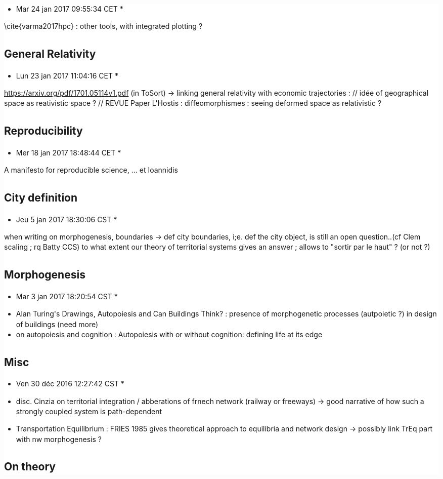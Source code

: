* Mar 24 jan 2017 09:55:34 CET * 

\cite{varma2017hpc} : other tools, with integrated plotting ?




## General Relativity

* Lun 23 jan 2017 11:04:16 CET * 

https://arxiv.org/pdf/1701.05114v1.pdf (in ToSort) -> linking general relativity with economic trajectories : // idée of geographical space as reativistic space ? // REVUE Paper L'Hostis : diffeomorphismes : seeing deformed space as relativistic ?



## Reproducibility

* Mer 18 jan 2017 18:48:44 CET * 

A manifesto for reproducible science, ... et Ioannidis



## City definition

* Jeu  5 jan 2017 18:30:06 CST *

when writing on morphogenesis, boundaries -> def city boundaries, i;e. def the city object, is still an open question..(cf Clem scaling ; rq Batty CCS) to what extent our theory of territorial systems gives an answer ; allows to "sortir par le haut" ? (or not ?)


## Morphogenesis

* Mar  3 jan 2017 18:20:54 CST * 

 - Alan Turing's Drawings, Autopoiesis and Can Buildings Think? : presence of morphogenetic processes (autpoietic ?) in design of buildings (need more)
 - on autopoiesis and cognition : Autopoiesis with or without cognition: defining life at its edge



## Misc

* Ven 30 déc 2016 12:27:42 CST *

 - disc. Cinzia on territorial integration / abberations of frnech network (railway or freeways) -> good narrative of how such a strongly coupled system is path-dependent

 - Transportation Equilibrium : FRIES 1985 gives theoretical approach to equilibria and network design -> possibly link TrEq part with nw morphogenesis ?






## On theory
